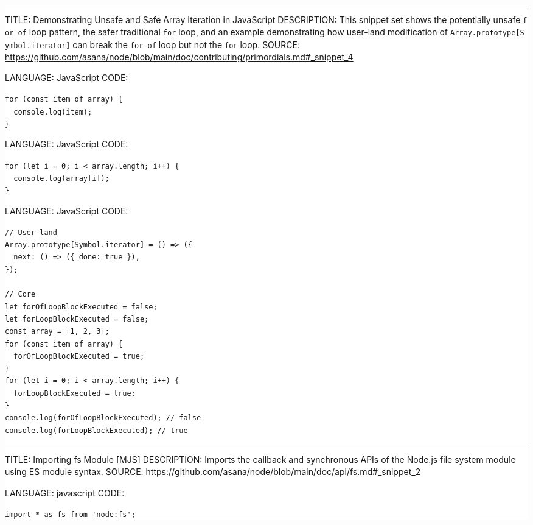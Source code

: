 ----------------------------------------

TITLE: Demonstrating Unsafe and Safe Array Iteration in JavaScript
DESCRIPTION: This snippet set shows the potentially unsafe `for-of` loop pattern, the safer traditional `for` loop, and an example demonstrating how user-land modification of `Array.prototype[Symbol.iterator]` can break the `for-of` loop but not the `for` loop.
SOURCE: https://github.com/asana/node/blob/main/doc/contributing/primordials.md#_snippet_4

LANGUAGE: JavaScript
CODE:
```
for (const item of array) {
  console.log(item);
}
```

LANGUAGE: JavaScript
CODE:
```
for (let i = 0; i < array.length; i++) {
  console.log(array[i]);
}
```

LANGUAGE: JavaScript
CODE:
```
// User-land
Array.prototype[Symbol.iterator] = () => ({
  next: () => ({ done: true }),
});

// Core
let forOfLoopBlockExecuted = false;
let forLoopBlockExecuted = false;
const array = [1, 2, 3];
for (const item of array) {
  forOfLoopBlockExecuted = true;
}
for (let i = 0; i < array.length; i++) {
  forLoopBlockExecuted = true;
}
console.log(forOfLoopBlockExecuted); // false
console.log(forLoopBlockExecuted); // true
```

----------------------------------------

TITLE: Importing fs Module [MJS]
DESCRIPTION: Imports the callback and synchronous APIs of the Node.js file system module using ES module syntax.
SOURCE: https://github.com/asana/node/blob/main/doc/api/fs.md#_snippet_2

LANGUAGE: javascript
CODE:
```
import * as fs from 'node:fs';
```
